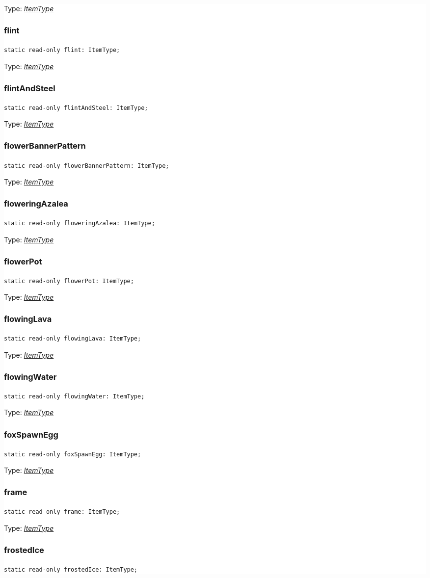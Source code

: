 Type: [*ItemType*](ItemType.md)


### **flint**
`static read-only flint: ItemType;`

Type: [*ItemType*](ItemType.md)


### **flintAndSteel**
`static read-only flintAndSteel: ItemType;`

Type: [*ItemType*](ItemType.md)


### **flowerBannerPattern**
`static read-only flowerBannerPattern: ItemType;`

Type: [*ItemType*](ItemType.md)


### **floweringAzalea**
`static read-only floweringAzalea: ItemType;`

Type: [*ItemType*](ItemType.md)


### **flowerPot**
`static read-only flowerPot: ItemType;`

Type: [*ItemType*](ItemType.md)


### **flowingLava**
`static read-only flowingLava: ItemType;`

Type: [*ItemType*](ItemType.md)


### **flowingWater**
`static read-only flowingWater: ItemType;`

Type: [*ItemType*](ItemType.md)


### **foxSpawnEgg**
`static read-only foxSpawnEgg: ItemType;`

Type: [*ItemType*](ItemType.md)


### **frame**
`static read-only frame: ItemType;`

Type: [*ItemType*](ItemType.md)


### **frostedIce**
`static read-only frostedIce: ItemType;`
